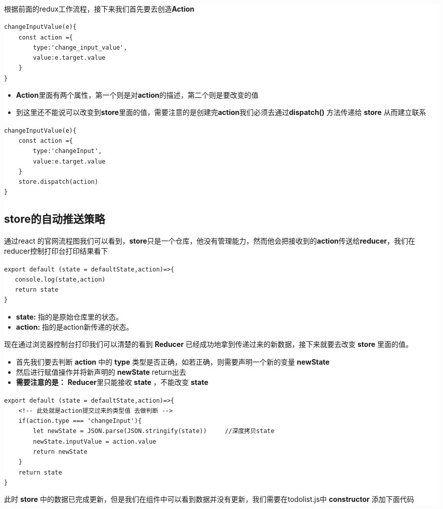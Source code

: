 根据前面的redux工作流程，接下来我们首先要去创造**Action**

```
changeInputValue(e){
    const action ={
        type:'change_input_value',
        value:e.target.value
    }
}
```
* **Action**里面有两个属性，第一个则是对**action**的描述，第二个则是要改变的值

* 到这里还不能说可以改变到**store**里面的值，需要注意的是创建完**action**我们必须去通过**dispatch()** 方法传递给 **store** 从而建立联系
```
changeInputValue(e){
    const action ={
        type:'changeInput',
        value:e.target.value
    }
    store.dispatch(action)
}
```

## **store的自动推送策略**
 通过react 的官网流程图我们可以看到，**store**只是一个仓库，他没有管理能力，然而他会把接收到的**action**传送给**reducer**，我们在reducer控制打印台打印结果看下

 ```
 export default (state = defaultState,action)=>{
    console.log(state,action)
    return state
}
 ```
* **state:** 指的是原始仓库里的状态。
* **action:** 指的是action新传递的状态。

现在通过浏览器控制台打印我们可以清楚的看到 **Reducer** 已经成功地拿到传递过来的新数据，接下来就要去改变 **store** 里面的值。

* 首先我们要去判断 **action** 中的 **type** 类型是否正确，如若正确，则需要声明一个新的变量 **newState** 
* 然后进行赋值操作并将新声明的 **newState** return出去
* **需要注意的是：** **Reducer**里只能接收 **state** ，不能改变 **state**

```
export default (state = defaultState,action)=>{
    <!-- 此处就是action提交过来的类型值 去做判断 -->
    if(action.type === 'changeInput'){
        let newState = JSON.parse(JSON.stringify(state))     //深度拷贝state
        newState.inputValue = action.value
        return newState
    }
    return state
}
```

此时 **store** 中的数据已完成更新，但是我们在组件中可以看到数据并没有更新，我们需要在todolist.js中 **constructor** 添加下面代码
